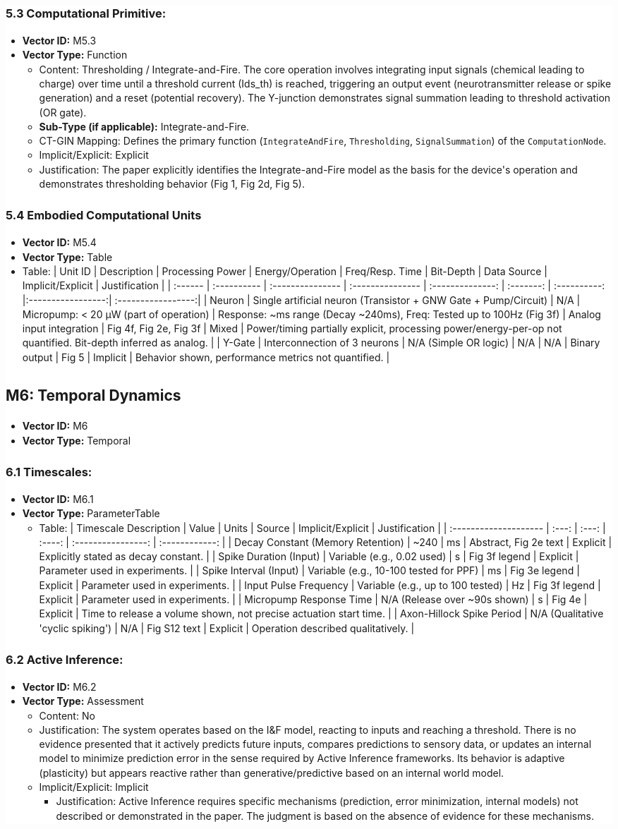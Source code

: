 ### **5.3 Computational Primitive:**

*   **Vector ID:** M5.3
*   **Vector Type:** Function
    *   Content: Thresholding / Integrate-and-Fire. The core operation involves integrating input signals (chemical leading to charge) over time until a threshold current (Ids_th) is reached, triggering an output event (neurotransmitter release or spike generation) and a reset (potential recovery). The Y-junction demonstrates signal summation leading to threshold activation (OR gate).
    *   **Sub-Type (if applicable):** Integrate-and-Fire.
    *   CT-GIN Mapping: Defines the primary function (`IntegrateAndFire`, `Thresholding`, `SignalSummation`) of the `ComputationNode`.
    *   Implicit/Explicit: Explicit
    * Justification: The paper explicitly identifies the Integrate-and-Fire model as the basis for the device's operation and demonstrates thresholding behavior (Fig 1, Fig 2d, Fig 5).

### **5.4 Embodied Computational Units**
* **Vector ID:** M5.4
* **Vector Type:** Table
*   Table:
| Unit ID | Description | Processing Power | Energy/Operation | Freq/Resp. Time | Bit-Depth | Data Source | Implicit/Explicit | Justification |
| :------ | :---------- | :--------------- | :--------------- | :--------------: | :-------: | :----------: |:-----------------:| :-----------------:|
| Neuron | Single artificial neuron (Transistor + GNW Gate + Pump/Circuit) | N/A | Micropump: < 20 μW (part of operation) | Response: ~ms range (Decay ~240ms), Freq: Tested up to 100Hz (Fig 3f) | Analog input integration | Fig 4f, Fig 2e, Fig 3f | Mixed | Power/timing partially explicit, processing power/energy-per-op not quantified. Bit-depth inferred as analog. |
| Y-Gate | Interconnection of 3 neurons | N/A (Simple OR logic) | N/A | N/A | Binary output | Fig 5 | Implicit | Behavior shown, performance metrics not quantified. |

## M6: Temporal Dynamics
*   **Vector ID:** M6
*   **Vector Type:** Temporal

### **6.1 Timescales:**

*   **Vector ID:** M6.1
*   **Vector Type:** ParameterTable
    *   Table:
        | Timescale Description | Value | Units | Source | Implicit/Explicit | Justification |
        | :-------------------- | :---: | :---: | :----: | :----------------: | :------------: |
        | Decay Constant (Memory Retention) | ~240 | ms | Abstract, Fig 2e text | Explicit | Explicitly stated as decay constant. |
        | Spike Duration (Input) | Variable (e.g., 0.02 used) | s | Fig 3f legend | Explicit | Parameter used in experiments. |
        | Spike Interval (Input) | Variable (e.g., 10-100 tested for PPF) | ms | Fig 3e legend | Explicit | Parameter used in experiments. |
        | Input Pulse Frequency | Variable (e.g., up to 100 tested) | Hz | Fig 3f legend | Explicit | Parameter used in experiments. |
        | Micropump Response Time | N/A (Release over ~90s shown) | s | Fig 4e | Explicit | Time to release a volume shown, not precise actuation start time. |
        | Axon-Hillock Spike Period | N/A (Qualitative 'cyclic spiking') | N/A | Fig S12 text | Explicit | Operation described qualitatively. |

### **6.2 Active Inference:**

*   **Vector ID:** M6.2
*   **Vector Type:** Assessment
    *   Content: No
    *   Justification: The system operates based on the I&F model, reacting to inputs and reaching a threshold. There is no evidence presented that it actively predicts future inputs, compares predictions to sensory data, or updates an internal model to minimize prediction error in the sense required by Active Inference frameworks. Its behavior is adaptive (plasticity) but appears reactive rather than generative/predictive based on an internal world model.
    *   Implicit/Explicit: Implicit
        *  Justification: Active Inference requires specific mechanisms (prediction, error minimization, internal models) not described or demonstrated in the paper. The judgment is based on the absence of evidence for these mechanisms.